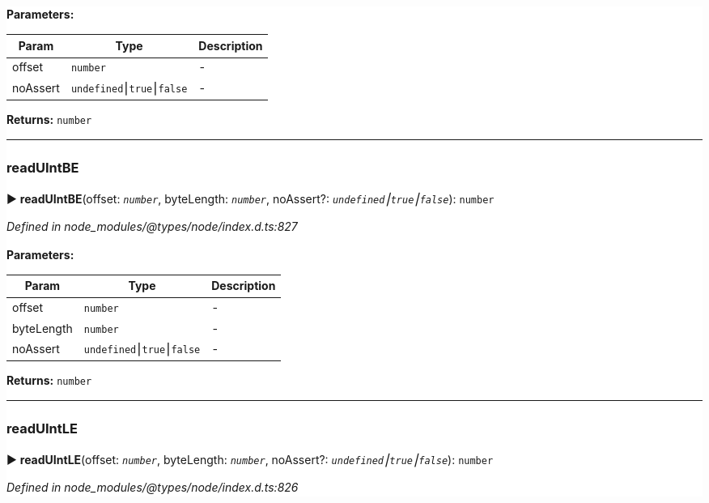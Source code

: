 **Parameters:**

| Param | Type | Description |
| ------ | ------ | ------ |
| offset | `number`   |  - |
| noAssert | `undefined`⎮`true`⎮`false`   |  - |





**Returns:** `number`





___

<a id="readuintbe"></a>

###  readUIntBE

► **readUIntBE**(offset: *`number`*, byteLength: *`number`*, noAssert?: *`undefined`⎮`true`⎮`false`*): `number`



*Defined in node_modules/@types/node/index.d.ts:827*



**Parameters:**

| Param | Type | Description |
| ------ | ------ | ------ |
| offset | `number`   |  - |
| byteLength | `number`   |  - |
| noAssert | `undefined`⎮`true`⎮`false`   |  - |





**Returns:** `number`





___

<a id="readuintle"></a>

###  readUIntLE

► **readUIntLE**(offset: *`number`*, byteLength: *`number`*, noAssert?: *`undefined`⎮`true`⎮`false`*): `number`



*Defined in node_modules/@types/node/index.d.ts:826*
